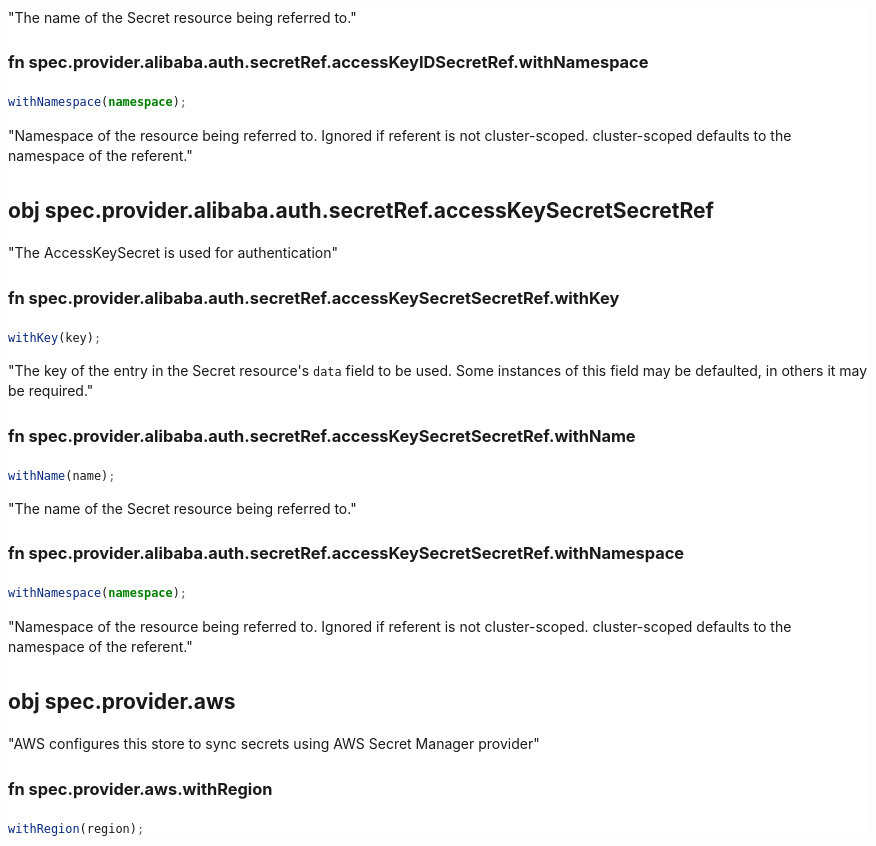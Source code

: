 "The name of the Secret resource being referred to."

### fn spec.provider.alibaba.auth.secretRef.accessKeyIDSecretRef.withNamespace

```ts
withNamespace(namespace);
```

"Namespace of the resource being referred to. Ignored if referent is not
cluster-scoped. cluster-scoped defaults to the namespace of the referent."

## obj spec.provider.alibaba.auth.secretRef.accessKeySecretSecretRef

"The AccessKeySecret is used for authentication"

### fn spec.provider.alibaba.auth.secretRef.accessKeySecretSecretRef.withKey

```ts
withKey(key);
```

"The key of the entry in the Secret resource's `data` field to be used. Some
instances of this field may be defaulted, in others it may be required."

### fn spec.provider.alibaba.auth.secretRef.accessKeySecretSecretRef.withName

```ts
withName(name);
```

"The name of the Secret resource being referred to."

### fn spec.provider.alibaba.auth.secretRef.accessKeySecretSecretRef.withNamespace

```ts
withNamespace(namespace);
```

"Namespace of the resource being referred to. Ignored if referent is not
cluster-scoped. cluster-scoped defaults to the namespace of the referent."

## obj spec.provider.aws

"AWS configures this store to sync secrets using AWS Secret Manager provider"

### fn spec.provider.aws.withRegion

```ts
withRegion(region);
```
